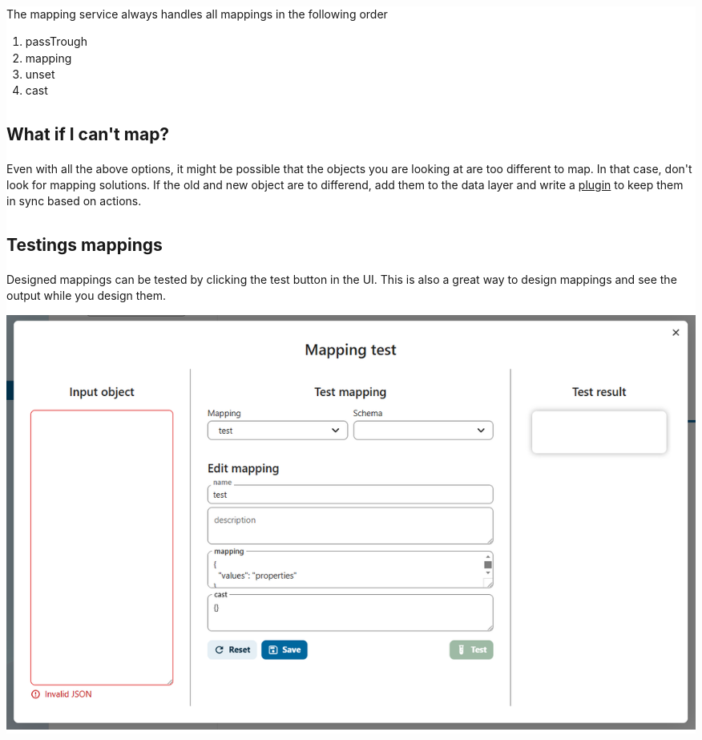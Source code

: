 The mapping service always handles all mappings in the following order

1. passTrough
2. mapping
3. unset
4. cast

## What if I can't map?

Even with all the above options, it might be possible that the objects you are looking at are too different to map. In that case, don't look for mapping solutions. If the old and new object are to differend, add them to the data layer and write a [plugin](mapping.md) to keep them in sync based on actions.

## Testings mappings

Designed mappings can be tested by clicking the test button in the UI. This is also a great way to design mappings and see the output while you design them.

![alt text](../../mapping/image-4.png)
